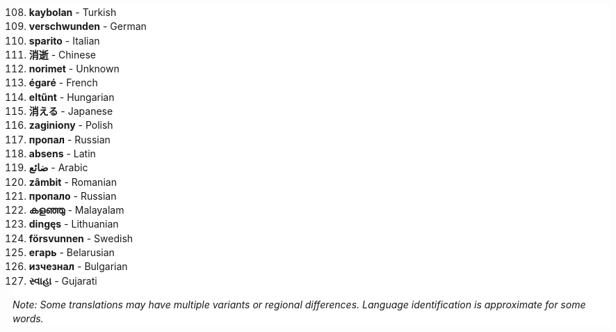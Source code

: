 108. **kaybolan** - Turkish
109. **verschwunden** - German
110. **sparito** - Italian
111. **消逝** - Chinese
112. **norimet** - Unknown
113. **égaré** - French
114. **eltűnt** - Hungarian
115. **消える** - Japanese
116. **zaginiony** - Polish
117. **пропал** - Russian
118. **absens** - Latin
119. **ضائع** - Arabic
120. **zâmbit** - Romanian
121. **пропало** - Russian
122. **കളഞ്ഞു** - Malayalam
123. **dingęs** - Lithuanian
124. **försvunnen** - Swedish
125. **егарь** - Belarusian
126. **изчезнал** - Bulgarian
127. **સ્વાહા** - Gujarati

*Note: Some translations may have multiple variants or regional differences. Language identification is approximate for some words.*

